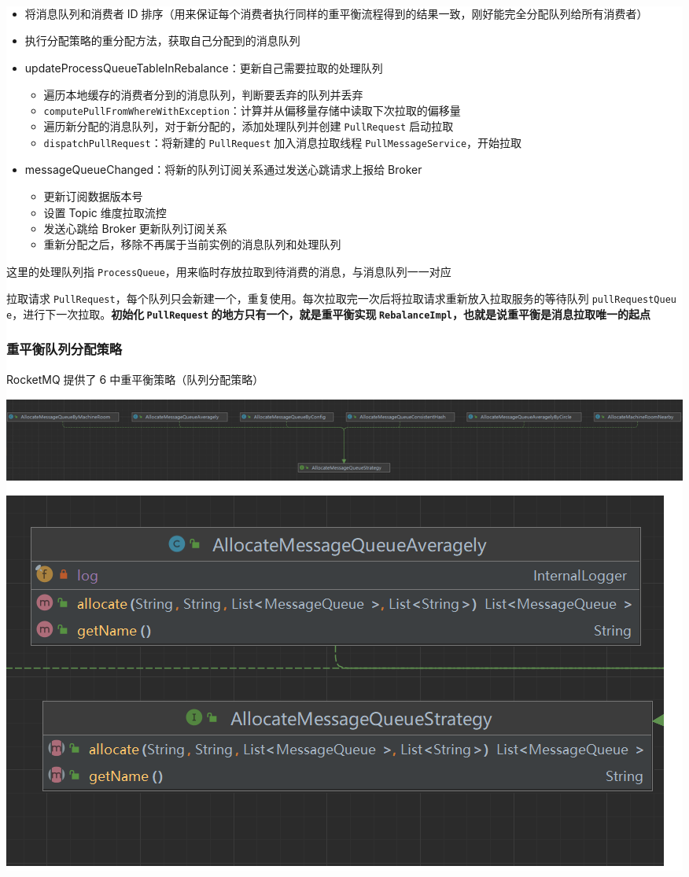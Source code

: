   - 将消息队列和消费者 ID 排序（用来保证每个消费者执行同样的重平衡流程得到的结果一致，刚好能完全分配队列给所有消费者）

  - 执行分配策略的重分配方法，获取自己分配到的消息队列
- updateProcessQueueTableInRebalance：更新自己需要拉取的处理队列
    - 遍历本地缓存的消费者分到的消息队列，判断要丢弃的队列并丢弃
    - `computePullFromWhereWithException`：计算并从偏移量存储中读取下次拉取的偏移量
    - 遍历新分配的消息队列，对于新分配的，添加处理队列并创建 `PullRequest` 启动拉取
  - `dispatchPullRequest`：将新建的 `PullRequest` 加入消息拉取线程 `PullMessageService`，开始拉取
  
- messageQueueChanged：将新的队列订阅关系通过发送心跳请求上报给 Broker
    - 更新订阅数据版本号
    - 设置 Topic 维度拉取流控
    - 发送心跳给 Broker 更新队列订阅关系
    - 重新分配之后，移除不再属于当前实例的消息队列和处理队列

这里的处理队列指 `ProcessQueue`，用来临时存放拉取到待消费的消息，与消息队列一一对应

拉取请求 `PullRequest`，每个队列只会新建一个，重复使用。每次拉取完一次后将拉取请求重新放入拉取服务的等待队列 `pullRequestQueue`，进行下一次拉取。**初始化 `PullRequest` 的地方只有一个，就是重平衡实现 `RebalanceImpl`，也就是说重平衡是消息拉取唯一的起点**

### 重平衡队列分配策略

RocketMQ 提供了 6 中重平衡策略（队列分配策略）

![image-20231129111616077](image-20231129111616077.png) 

![image-20231129111852617](image-20231129111852617.png) 

